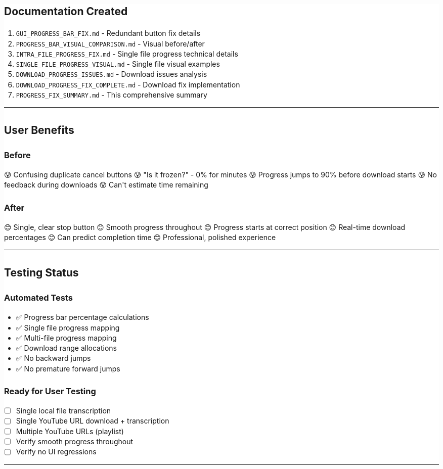 
## Documentation Created

1. `GUI_PROGRESS_BAR_FIX.md` - Redundant button fix details
2. `PROGRESS_BAR_VISUAL_COMPARISON.md` - Visual before/after
3. `INTRA_FILE_PROGRESS_FIX.md` - Single file progress technical details
4. `SINGLE_FILE_PROGRESS_VISUAL.md` - Single file visual examples
5. `DOWNLOAD_PROGRESS_ISSUES.md` - Download issues analysis
6. `DOWNLOAD_PROGRESS_FIX_COMPLETE.md` - Download fix implementation
7. `PROGRESS_FIX_SUMMARY.md` - This comprehensive summary

---

## User Benefits

### Before
😰 Confusing duplicate cancel buttons
😰 "Is it frozen?" - 0% for minutes
😰 Progress jumps to 90% before download starts
😰 No feedback during downloads
😰 Can't estimate time remaining

### After
😊 Single, clear stop button
😊 Smooth progress throughout
😊 Progress starts at correct position
😊 Real-time download percentages
😊 Can predict completion time
😊 Professional, polished experience

---

## Testing Status

### Automated Tests
- ✅ Progress bar percentage calculations
- ✅ Single file progress mapping
- ✅ Multi-file progress mapping
- ✅ Download range allocations
- ✅ No backward jumps
- ✅ No premature forward jumps

### Ready for User Testing
- [ ] Single local file transcription
- [ ] Single YouTube URL download + transcription
- [ ] Multiple YouTube URLs (playlist)
- [ ] Verify smooth progress throughout
- [ ] Verify no UI regressions

---